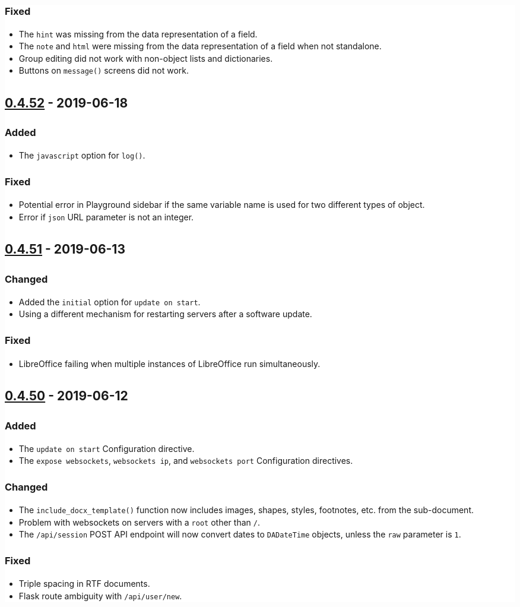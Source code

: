 ### Fixed
- The `hint` was missing from the data representation of a field.
- The `note` and `html` were missing from the data representation of a
  field when not standalone.
- Group editing did not work with non-object lists and dictionaries.
- Buttons on `message()` screens did not work.

## [0.4.52](https://github.com/jhpyle/docassemble/releases/tag/v0.4.52) - 2019-06-18

### Added
- The `javascript` option for `log()`.

### Fixed
- Potential error in Playground sidebar if the same variable name is
  used for two different types of object.
- Error if `json` URL parameter is not an integer.

## [0.4.51](https://github.com/jhpyle/docassemble/releases/tag/v0.4.51) - 2019-06-13

### Changed
- Added the `initial` option for `update on start`.
- Using a different mechanism for restarting servers after a software
  update.

### Fixed
- LibreOffice failing when multiple instances of LibreOffice run
  simultaneously.

## [0.4.50](https://github.com/jhpyle/docassemble/releases/tag/v0.4.50) - 2019-06-12

### Added
- The `update on start` Configuration directive.
- The `expose websockets`, `websockets ip`, and `websockets port`
  Configuration directives.

### Changed
- The `include_docx_template()` function now includes images, shapes,
  styles, footnotes, etc. from the sub-document.
- Problem with websockets on servers with a `root` other than `/`.
- The `/api/session` POST API endpoint will now convert dates to
  `DADateTime` objects, unless the `raw` parameter is `1`.

### Fixed
- Triple spacing in RTF documents.
- Flask route ambiguity with `/api/user/new`.
